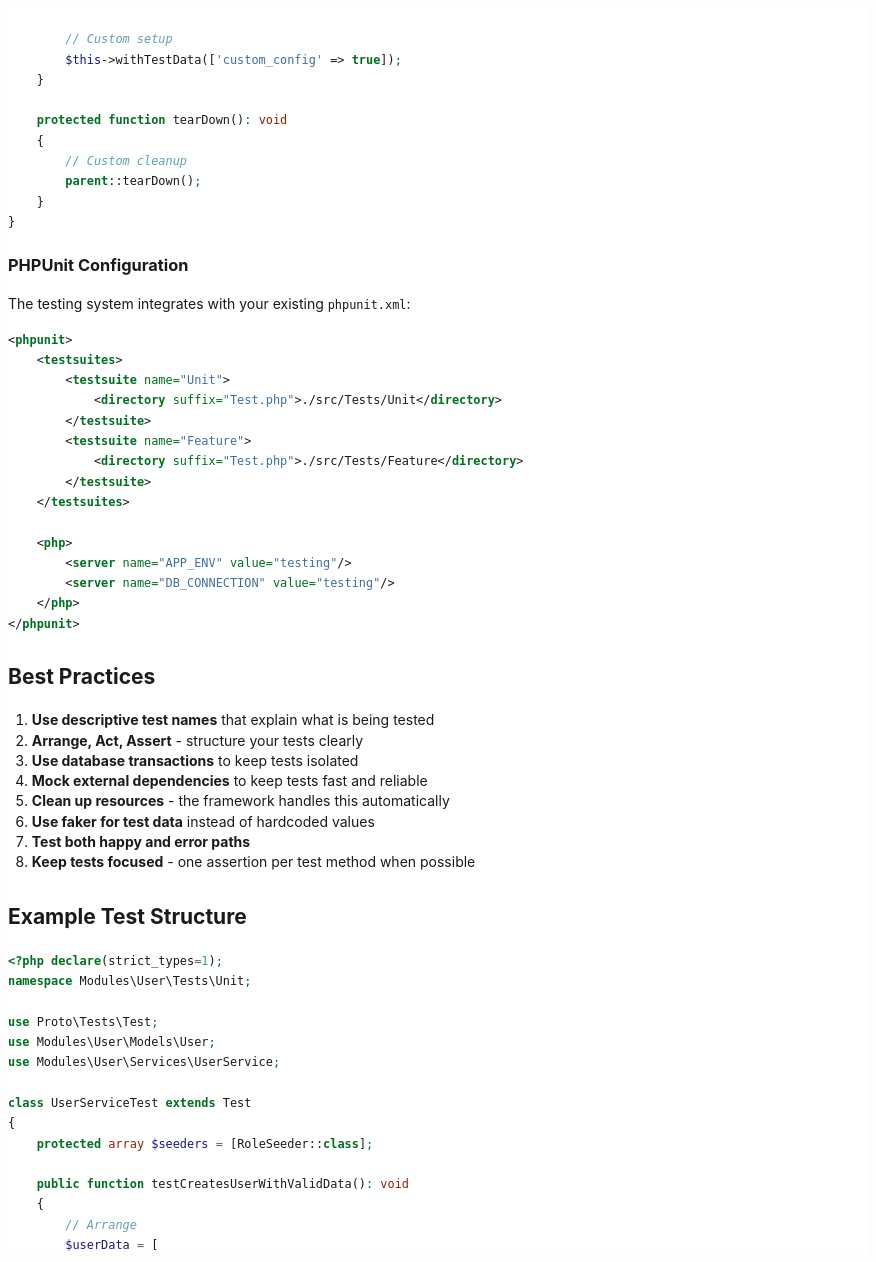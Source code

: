 ```php

        // Custom setup
        $this->withTestData(['custom_config' => true]);
    }

    protected function tearDown(): void
    {
        // Custom cleanup
        parent::tearDown();
    }
}
```

### PHPUnit Configuration
The testing system integrates with your existing `phpunit.xml`:

```xml
<phpunit>
    <testsuites>
        <testsuite name="Unit">
            <directory suffix="Test.php">./src/Tests/Unit</directory>
        </testsuite>
        <testsuite name="Feature">
            <directory suffix="Test.php">./src/Tests/Feature</directory>
        </testsuite>
    </testsuites>

    <php>
        <server name="APP_ENV" value="testing"/>
        <server name="DB_CONNECTION" value="testing"/>
    </php>
</phpunit>
```

## Best Practices

1. **Use descriptive test names** that explain what is being tested
2. **Arrange, Act, Assert** - structure your tests clearly
3. **Use database transactions** to keep tests isolated
4. **Mock external dependencies** to keep tests fast and reliable
5. **Clean up resources** - the framework handles this automatically
6. **Use faker for test data** instead of hardcoded values
7. **Test both happy and error paths**
8. **Keep tests focused** - one assertion per test method when possible

## Example Test Structure

```php
<?php declare(strict_types=1);
namespace Modules\User\Tests\Unit;

use Proto\Tests\Test;
use Modules\User\Models\User;
use Modules\User\Services\UserService;

class UserServiceTest extends Test
{
    protected array $seeders = [RoleSeeder::class];

    public function testCreatesUserWithValidData(): void
    {
        // Arrange
        $userData = [
```